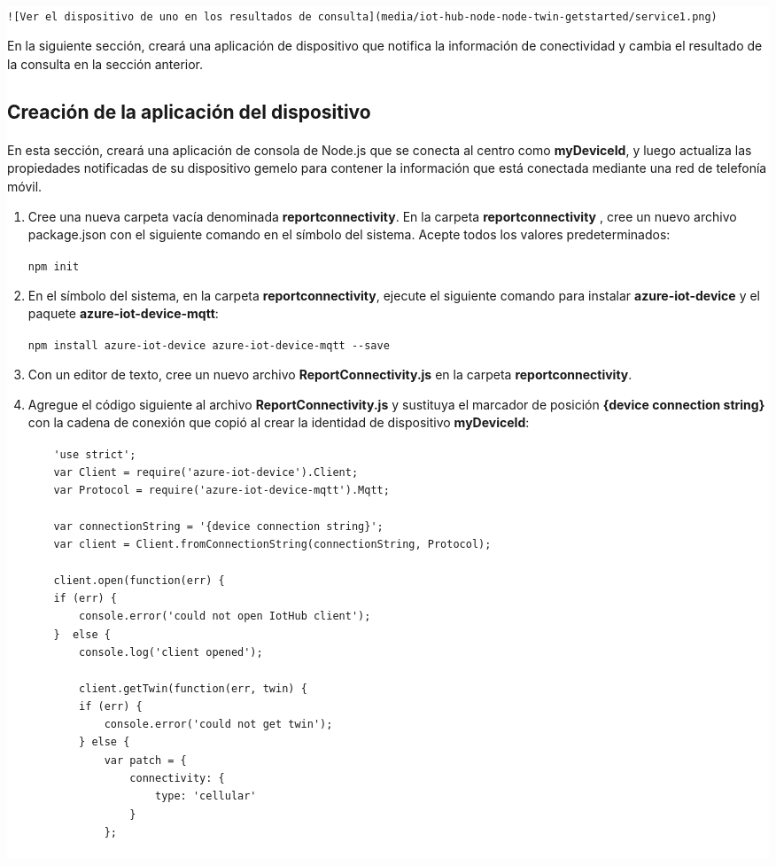     ![Ver el dispositivo de uno en los resultados de consulta](media/iot-hub-node-node-twin-getstarted/service1.png)

En la siguiente sección, creará una aplicación de dispositivo que notifica la información de conectividad y cambia el resultado de la consulta en la sección anterior.

## <a name="create-the-device-app"></a>Creación de la aplicación del dispositivo

En esta sección, creará una aplicación de consola de Node.js que se conecta al centro como **myDeviceId**, y luego actualiza las propiedades notificadas de su dispositivo gemelo para contener la información que está conectada mediante una red de telefonía móvil.

1. Cree una nueva carpeta vacía denominada **reportconnectivity**. En la carpeta **reportconnectivity** , cree un nuevo archivo package.json con el siguiente comando en el símbolo del sistema. Acepte todos los valores predeterminados:
   
    ```
    npm init
    ```

2. En el símbolo del sistema, en la carpeta **reportconnectivity**, ejecute el siguiente comando para instalar **azure-iot-device** y el paquete **azure-iot-device-mqtt**:
   
    ```
    npm install azure-iot-device azure-iot-device-mqtt --save
    ```

3. Con un editor de texto, cree un nuevo archivo **ReportConnectivity.js** en la carpeta **reportconnectivity**.

4. Agregue el código siguiente al archivo **ReportConnectivity.js** y sustituya el marcador de posición **{device connection string}** con la cadena de conexión que copió al crear la identidad de dispositivo **myDeviceId**:

    ```
        'use strict';
        var Client = require('azure-iot-device').Client;
        var Protocol = require('azure-iot-device-mqtt').Mqtt;
   
        var connectionString = '{device connection string}';
        var client = Client.fromConnectionString(connectionString, Protocol);
   
        client.open(function(err) {
        if (err) {
            console.error('could not open IotHub client');
        }  else {
            console.log('client opened');
   
            client.getTwin(function(err, twin) {
            if (err) {
                console.error('could not get twin');
            } else {
                var patch = {
                    connectivity: {
                        type: 'cellular'
                    }
                };
   